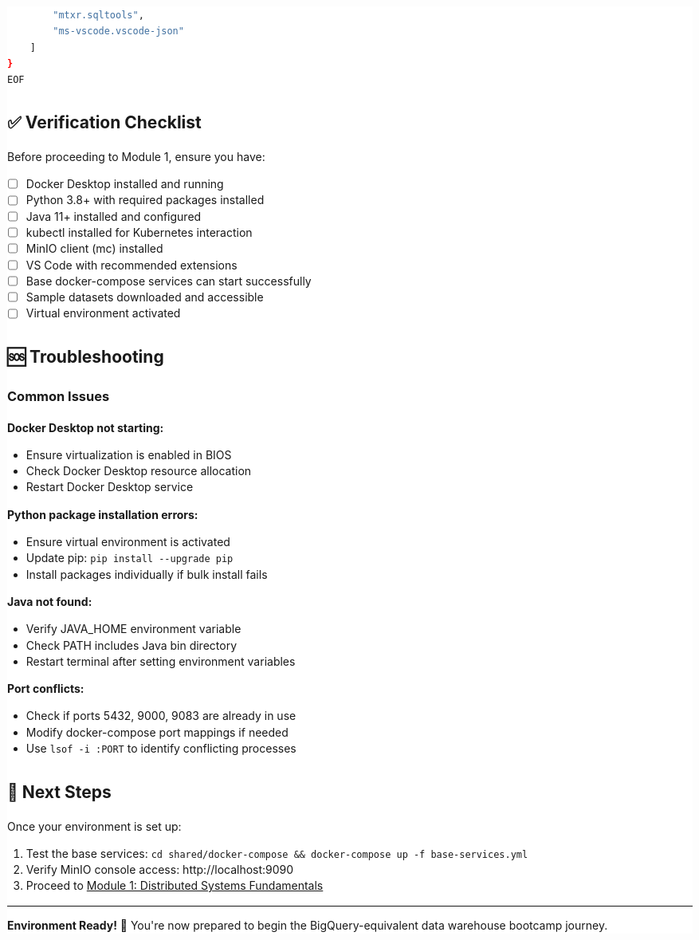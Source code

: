 ```bash
        "mtxr.sqltools",
        "ms-vscode.vscode-json"
    ]
}
EOF
```

## ✅ Verification Checklist

Before proceeding to Module 1, ensure you have:

- [ ] Docker Desktop installed and running
- [ ] Python 3.8+ with required packages installed
- [ ] Java 11+ installed and configured
- [ ] kubectl installed for Kubernetes interaction
- [ ] MinIO client (mc) installed
- [ ] VS Code with recommended extensions
- [ ] Base docker-compose services can start successfully
- [ ] Sample datasets downloaded and accessible
- [ ] Virtual environment activated

## 🆘 Troubleshooting

### Common Issues

**Docker Desktop not starting:**
- Ensure virtualization is enabled in BIOS
- Check Docker Desktop resource allocation
- Restart Docker Desktop service

**Python package installation errors:**
- Ensure virtual environment is activated
- Update pip: `pip install --upgrade pip`
- Install packages individually if bulk install fails

**Java not found:**
- Verify JAVA_HOME environment variable
- Check PATH includes Java bin directory
- Restart terminal after setting environment variables

**Port conflicts:**
- Check if ports 5432, 9000, 9083 are already in use
- Modify docker-compose port mappings if needed
- Use `lsof -i :PORT` to identify conflicting processes

## 🎯 Next Steps

Once your environment is set up:
1. Test the base services: `cd shared/docker-compose && docker-compose up -f base-services.yml`
2. Verify MinIO console access: http://localhost:9090
3. Proceed to [Module 1: Distributed Systems Fundamentals](../01-distributed-systems/README.md)

---

**Environment Ready!** 🚀 You're now prepared to begin the BigQuery-equivalent data warehouse bootcamp journey.
